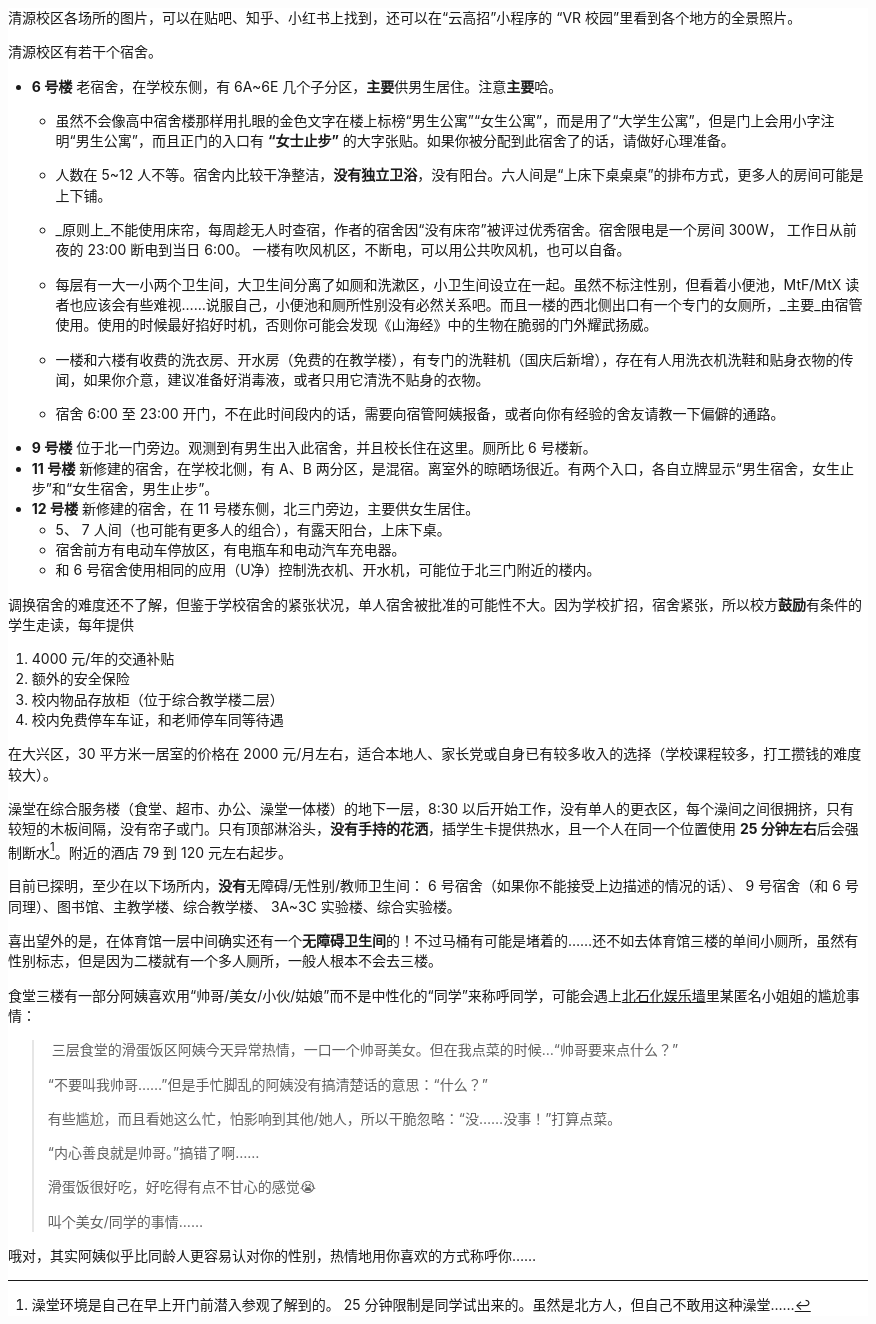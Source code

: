 清源校区各场所的图片，可以在贴吧、知乎、小红书上找到，还可以在“云高招”小程序的 “VR 校园”里看到各个地方的全景照片。

清源校区有若干个宿舍。

- **6 号楼** 老宿舍，在学校东侧，有 6A~6E 几个子分区，**主要**供男生居住。注意**主要**哈。
  - 虽然不会像高中宿舍楼那样用扎眼的金色文字在楼上标榜“男生公寓”“女生公寓”，而是用了“大学生公寓”，但是门上会用小字注明“男生公寓”，而且正门的入口有 **“女士止步”** 的大字张贴。如果你被分配到此宿舍了的话，请做好心理准备。
  - 人数在 5~12 人不等。宿舍内比较干净整洁，**没有独立卫浴**，没有阳台。六人间是“上床下桌桌桌”的排布方式，更多人的房间可能是上下铺。

  - _原则上_不能使用床帘，每周趁无人时查宿，作者的宿舍因“没有床帘”被评过优秀宿舍。宿舍限电是一个房间 300W， 工作日从前夜的 23:00 断电到当日 6:00。 一楼有吹风机区，不断电，可以用公共吹风机，也可以自备。
  - 每层有一大一小两个卫生间，大卫生间分离了如厕和洗漱区，小卫生间设立在一起。虽然不标注性别，但看着小便池，MtF/MtX 读者也应该会有些难视……说服自己，小便池和厕所性别没有必然关系吧。而且一楼的西北侧出口有一个专门的女厕所，_主要_由宿管使用。使用的时候最好掐好时机，否则你可能会发现《山海经》中的生物在脆弱的门外耀武扬威。
  - 一楼和六楼有收费的洗衣房、开水房（免费的在教学楼），有专门的洗鞋机（国庆后新增），存在有人用洗衣机洗鞋和贴身衣物的传闻，如果你介意，建议准备好消毒液，或者只用它清洗不贴身的衣物。
  - 宿舍 6:00 至 23:00 开门，不在此时间段内的话，需要向宿管阿姨报备，或者向你有经验的舍友请教一下偏僻的通路。
- **9 号楼** 位于北一门旁边。观测到有男生出入此宿舍，并且校长住在这里。厕所比 6 号楼新。
- **11 号楼** 新修建的宿舍，在学校北侧，有 A、B 两分区，是混宿。离室外的晾晒场很近。有两个入口，各自立牌显示“男生宿舍，女生止步”和“女生宿舍，男生止步”。
- **12 号楼** 新修建的宿舍，在 11 号楼东侧，北三门旁边，主要供女生居住。
  - 5、 7 人间（也可能有更多人的组合），有露天阳台，上床下桌。
  - 宿舍前方有电动车停放区，有电瓶车和电动汽车充电器。
  - 和 6 号宿舍使用相同的应用（U净）控制洗衣机、开水机，可能位于北三门附近的楼内。

调换宿舍的难度还不了解，但鉴于学校宿舍的紧张状况，单人宿舍被批准的可能性不大。因为学校扩招，宿舍紧张，所以校方**鼓励**有条件的学生走读，每年提供

1. 4000 元/年的交通补贴
2. 额外的安全保险
3. 校内物品存放柜（位于综合教学楼二层）
4. 校内免费停车车证，和老师停车同等待遇

在大兴区，30 平方米一居室的价格在 2000 元/月左右，适合本地人、家长党或自身已有较多收入的选择（学校课程较多，打工攒钱的难度较大）。

澡堂在综合服务楼（食堂、超市、办公、澡堂一体楼）的地下一层，8:30 以后开始工作，没有单人的更衣区，每个澡间之间很拥挤，只有较短的木板间隔，没有帘子或门。只有顶部淋浴头，**没有手持的花洒**，插学生卡提供热水，且一个人在同一个位置使用 **25 分钟左右**后会强制断水[^shower]。附近的酒店 79 到 120 元左右起步。

[^shower]: 澡堂环境是自己在早上开门前潜入参观了解到的。 25 分钟限制是同学试出来的。虽然是北方人，但自己不敢用这种澡堂……

目前已探明，至少在以下场所内，**没有**无障碍/无性别/教师卫生间： 6 号宿舍（如果你不能接受上边描述的情况的话）、 9 号宿舍（和 6 号同理）、图书馆、主教学楼、综合教学楼、 3A~3C 实验楼、综合实验楼。

喜出望外的是，在体育馆一层中间确实还有一个**无障碍卫生间**的！不过马桶有可能是堵着的……还不如去体育馆三楼的单间小厕所，虽然有性别标志，但是因为二楼就有一个多人厕所，一般人根本不会去三楼。

食堂三楼有一部分阿姨喜欢用“帅哥/美女/小伙/姑娘”而不是中性化的“同学”来称呼同学，可能会遇上[北石化娱乐墙](https://mp.weixin.qq.com/s/7QmLBdPRpViMERMcxcv9tg)里某匿名小姐姐的尴尬事情：

>  三层食堂的滑蛋饭区阿姨今天异常热情，一口一个帅哥美女。但在我点菜的时候…“帅哥要来点什么？”
>
> “不要叫我帅哥……”但是手忙脚乱的阿姨没有搞清楚话的意思：“什么？”
>
> 有些尴尬，而且看她这么忙，怕影响到其他/她人，所以干脆忽略：“没……没事！”打算点菜。
>
> “内心善良就是帅哥。”搞错了啊……
>
> 滑蛋饭很好吃，好吃得有点不甘心的感觉😭
>
> 叫个美女/同学的事情……

哦对，其实阿姨似乎比同龄人更容易认对你的性别，热情地用你喜欢的方式称呼你……


[^beijing]: 数据来自[2024北京石油化工学院录取分数线：最低393分（含各专业录取最低分）](https://www.daxuejiayou.com/3179893345.html)，和身边北京本地同学的描述相符。
[^hebei]: 数据来自[2024年河北省本科批平行志愿投档情况统计](http://www.hebeea.edu.cn/html/xxgl/tzgg/2024/0722-163123-755.html)，取了计算机科学与技术和旅游管理专业作为界限。
[^geo]: 这里的方便回家，仅仅是交通很方便，只要坐地铁公交基本就能通勤，费用不超过 50 元。但实际上，因为部分专业课业较多，你可能没有时间回家。
[^poop]: 例如，他曾强烈谴责女生使用“拉屎”一词：“一个女生，怎么能说出拉屎这么个词儿？”非常的让人摸不着头脑。还有一次，他讲述了一名男性在色情网站购买劣质性玩具被电死的事情。